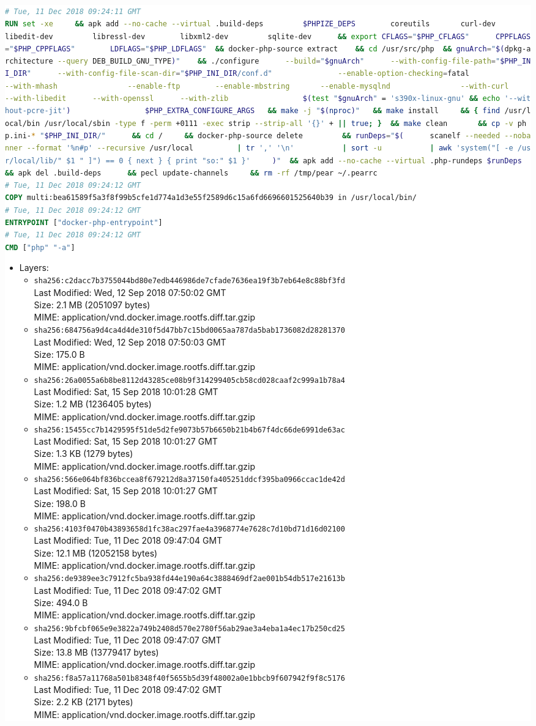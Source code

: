 ```dockerfile
# Tue, 11 Dec 2018 09:24:11 GMT
RUN set -xe 	&& apk add --no-cache --virtual .build-deps 		$PHPIZE_DEPS 		coreutils 		curl-dev 		libedit-dev 		libressl-dev 		libxml2-dev 		sqlite-dev 		&& export CFLAGS="$PHP_CFLAGS" 		CPPFLAGS="$PHP_CPPFLAGS" 		LDFLAGS="$PHP_LDFLAGS" 	&& docker-php-source extract 	&& cd /usr/src/php 	&& gnuArch="$(dpkg-architecture --query DEB_BUILD_GNU_TYPE)" 	&& ./configure 		--build="$gnuArch" 		--with-config-file-path="$PHP_INI_DIR" 		--with-config-file-scan-dir="$PHP_INI_DIR/conf.d" 				--enable-option-checking=fatal 				--with-mhash 				--enable-ftp 		--enable-mbstring 		--enable-mysqlnd 				--with-curl 		--with-libedit 		--with-openssl 		--with-zlib 				$(test "$gnuArch" = 's390x-linux-gnu' && echo '--without-pcre-jit') 				$PHP_EXTRA_CONFIGURE_ARGS 	&& make -j "$(nproc)" 	&& make install 	&& { find /usr/local/bin /usr/local/sbin -type f -perm +0111 -exec strip --strip-all '{}' + || true; } 	&& make clean 		&& cp -v php.ini-* "$PHP_INI_DIR/" 		&& cd / 	&& docker-php-source delete 		&& runDeps="$( 		scanelf --needed --nobanner --format '%n#p' --recursive /usr/local 			| tr ',' '\n' 			| sort -u 			| awk 'system("[ -e /usr/local/lib/" $1 " ]") == 0 { next } { print "so:" $1 }' 	)" 	&& apk add --no-cache --virtual .php-rundeps $runDeps 		&& apk del .build-deps 		&& pecl update-channels 	&& rm -rf /tmp/pear ~/.pearrc
# Tue, 11 Dec 2018 09:24:12 GMT
COPY multi:bea61589f5a3f8f99b5cfe1d774a1d3e55f2589d6c15a6fd6696601525640b39 in /usr/local/bin/ 
# Tue, 11 Dec 2018 09:24:12 GMT
ENTRYPOINT ["docker-php-entrypoint"]
# Tue, 11 Dec 2018 09:24:12 GMT
CMD ["php" "-a"]
```

-	Layers:
	-	`sha256:c2dacc7b3755044bd80e7edb446986de7cfade7636ea19f3b7eb64e8c88bf3fd`  
		Last Modified: Wed, 12 Sep 2018 07:50:02 GMT  
		Size: 2.1 MB (2051097 bytes)  
		MIME: application/vnd.docker.image.rootfs.diff.tar.gzip
	-	`sha256:684756a9d4ca4d4de310f5d47bb7c15bd0065aa787da5bab1736082d28281370`  
		Last Modified: Wed, 12 Sep 2018 07:50:03 GMT  
		Size: 175.0 B  
		MIME: application/vnd.docker.image.rootfs.diff.tar.gzip
	-	`sha256:26a0055a6b8be8112d43285ce08b9f314299405cb58cd028caaf2c999a1b78a4`  
		Last Modified: Sat, 15 Sep 2018 10:01:28 GMT  
		Size: 1.2 MB (1236405 bytes)  
		MIME: application/vnd.docker.image.rootfs.diff.tar.gzip
	-	`sha256:15455cc7b1429595f51de5d2fe9073b57b6650b21b4b67f4dc66de6991de63ac`  
		Last Modified: Sat, 15 Sep 2018 10:01:27 GMT  
		Size: 1.3 KB (1279 bytes)  
		MIME: application/vnd.docker.image.rootfs.diff.tar.gzip
	-	`sha256:566e064bf836bccea8f679212d8a37150fa405251ddcf395ba0966ccac1de42d`  
		Last Modified: Sat, 15 Sep 2018 10:01:27 GMT  
		Size: 198.0 B  
		MIME: application/vnd.docker.image.rootfs.diff.tar.gzip
	-	`sha256:4103f0470b43893658d1fc38ac297fae4a3968774e7628c7d10bd71d16d02100`  
		Last Modified: Tue, 11 Dec 2018 09:47:04 GMT  
		Size: 12.1 MB (12052158 bytes)  
		MIME: application/vnd.docker.image.rootfs.diff.tar.gzip
	-	`sha256:de9389ee3c7912fc5ba938fd44e190a64c3888469df2ae001b54db517e21613b`  
		Last Modified: Tue, 11 Dec 2018 09:47:02 GMT  
		Size: 494.0 B  
		MIME: application/vnd.docker.image.rootfs.diff.tar.gzip
	-	`sha256:9bfcbf065e9e3822a749b2408d570e2780f56ab29ae3a4eba1a4ec17b250cd25`  
		Last Modified: Tue, 11 Dec 2018 09:47:07 GMT  
		Size: 13.8 MB (13779417 bytes)  
		MIME: application/vnd.docker.image.rootfs.diff.tar.gzip
	-	`sha256:f8a57a11768a501b8348f40f5655b5d39f48002a0e1bbcb9f607942f9f8c5176`  
		Last Modified: Tue, 11 Dec 2018 09:47:02 GMT  
		Size: 2.2 KB (2171 bytes)  
		MIME: application/vnd.docker.image.rootfs.diff.tar.gzip
